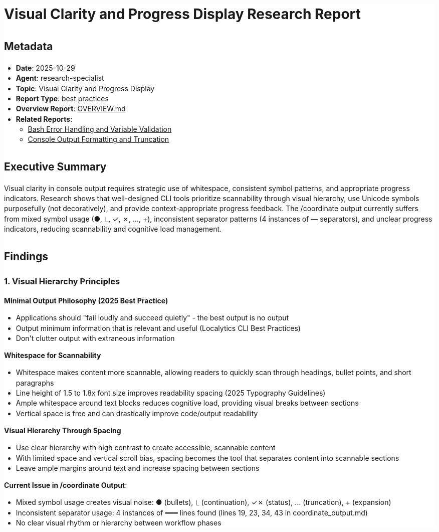 # Visual Clarity and Progress Display Research Report

## Metadata
- **Date**: 2025-10-29
- **Agent**: research-specialist
- **Topic**: Visual Clarity and Progress Display
- **Report Type**: best practices
- **Overview Report**: [OVERVIEW.md](OVERVIEW.md)
- **Related Reports**:
  - [Bash Error Handling and Variable Validation](001_bash_error_handling_and_variable_validation.md)
  - [Console Output Formatting and Truncation](002_console_output_formatting_and_truncation.md)

## Executive Summary

Visual clarity in console output requires strategic use of whitespace, consistent symbol patterns, and appropriate progress indicators. Research shows that well-designed CLI tools prioritize scannability through visual hierarchy, use Unicode symbols purposefully (not decoratively), and provide context-appropriate progress feedback. The /coordinate output currently suffers from mixed symbol usage (●, ⎿, ✓, ✗, …, +), inconsistent separator patterns (4 instances of ━ separators), and unclear progress indicators, reducing scannability and cognitive load management.

## Findings

### 1. Visual Hierarchy Principles

**Minimal Output Philosophy (2025 Best Practice)**
- Applications should "fail loudly and succeed quietly" - the best output is no output
- Output minimum information that is relevant and useful (Localytics CLI Best Practices)
- Don't clutter output with extraneous information

**Whitespace for Scannability**
- Whitespace makes content more scannable, allowing readers to quickly scan through headings, bullet points, and short paragraphs
- Line height of 1.5 to 1.8x font size improves readability spacing (2025 Typography Guidelines)
- Ample whitespace around text blocks reduces cognitive load, providing visual breaks between sections
- Vertical space is free and can drastically improve code/output readability

**Visual Hierarchy Through Spacing**
- Use clear hierarchy with high contrast to create accessible, scannable content
- With limited space and vertical scroll bias, spacing becomes the tool that separates content into scannable sections
- Leave ample margins around text and increase spacing between sections

**Current Issue in /coordinate Output**:
- Mixed symbol usage creates visual noise: ● (bullets), ⎿ (continuation), ✓✗ (status), … (truncation), + (expansion)
- Inconsistent separator usage: 4 instances of ━━━ lines found (lines 19, 23, 34, 43 in coordinate_output.md)
- No clear visual rhythm or hierarchy between workflow phases
